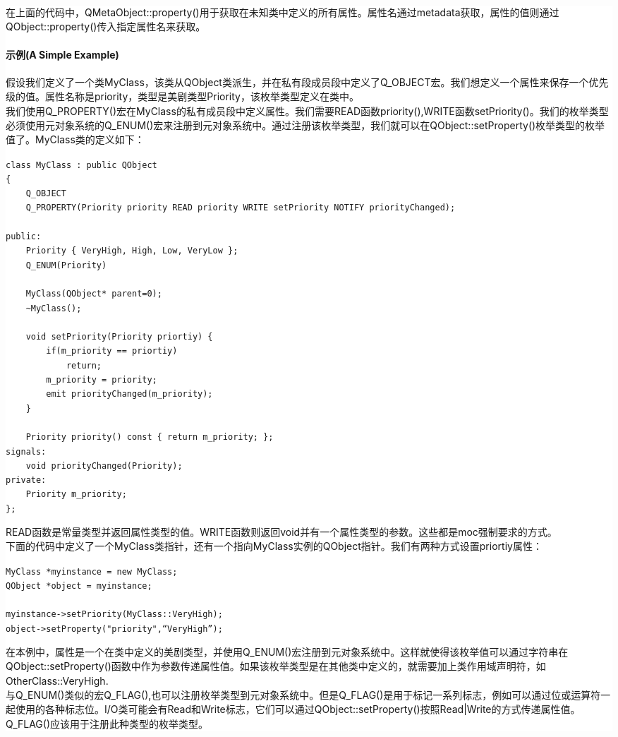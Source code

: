 在上面的代码中，QMetaObject::property()用于获取在未知类中定义的所有属性。属性名通过metadata获取，属性的值则通过QObject::property()传入指定属性名来获取。

<div id="index2-2-3">

#### 示例(A Simple Example)
假设我们定义了一个类MyClass，该类从QObject类派生，并在私有段成员段中定义了Q_OBJECT宏。我们想定义一个属性来保存一个优先级的值。属性名称是priority，类型是美剧类型Priority，该枚举类型定义在类中。  
我们使用Q\_PROPERTY()宏在MyClass的私有成员段中定义属性。我们需要READ函数priority(),WRITE函数setPriority()。我们的枚举类型必须使用元对象系统的Q\_ENUM()宏来注册到元对象系统中。通过注册该枚举类型，我们就可以在QObject::setProperty()枚举类型的枚举值了。MyClass类的定义如下：

```
class MyClass : public QObject
{
    Q_OBJECT
    Q_PROPERTY(Priority priority READ priority WRITE setPriority NOTIFY priorityChanged);

public:
    Priority { VeryHigh, High, Low, VeryLow };
    Q_ENUM(Priority)

    MyClass(QObject* parent=0);
    ~MyClass();

    void setPriority(Priority priortiy) {
        if(m_priority == priortiy)
            return;
        m_priority = priority;
        emit priorityChanged(m_priority);
    }

    Priority priority() const { return m_priority; };
signals:
    void priorityChanged(Priority);
private:
    Priority m_priority;
};
```

READ函数是常量类型并返回属性类型的值。WRITE函数则返回void并有一个属性类型的参数。这些都是moc强制要求的方式。  
下面的代码中定义了一个MyClass类指针，还有一个指向MyClass实例的QObject指针。我们有两种方式设置priortiy属性：

```
MyClass *myinstance = new MyClass;
QObject *object = myinstance;

myinstance->setPriority(MyClass::VeryHigh);
object->setProperty("priority",“VeryHigh”);
```

在本例中，属性是一个在类中定义的美剧类型，并使用Q_ENUM()宏注册到元对象系统中。这样就使得该枚举值可以通过字符串在QObject::setProperty()函数中作为参数传递属性值。如果该枚举类型是在其他类中定义的，就需要加上类作用域声明符，如OtherClass::VeryHigh.  
与Q\_ENUM()类似的宏Q\_FLAG(),也可以注册枚举类型到元对象系统中。但是Q\_FLAG()是用于标记一系列标志，例如可以通过位或运算符一起使用的各种标志位。I/O类可能会有Read和Write标志，它们可以通过QObject::setProperty()按照Read|Write的方式传递属性值。Q\_FLAG()应该用于注册此种类型的枚举类型。
